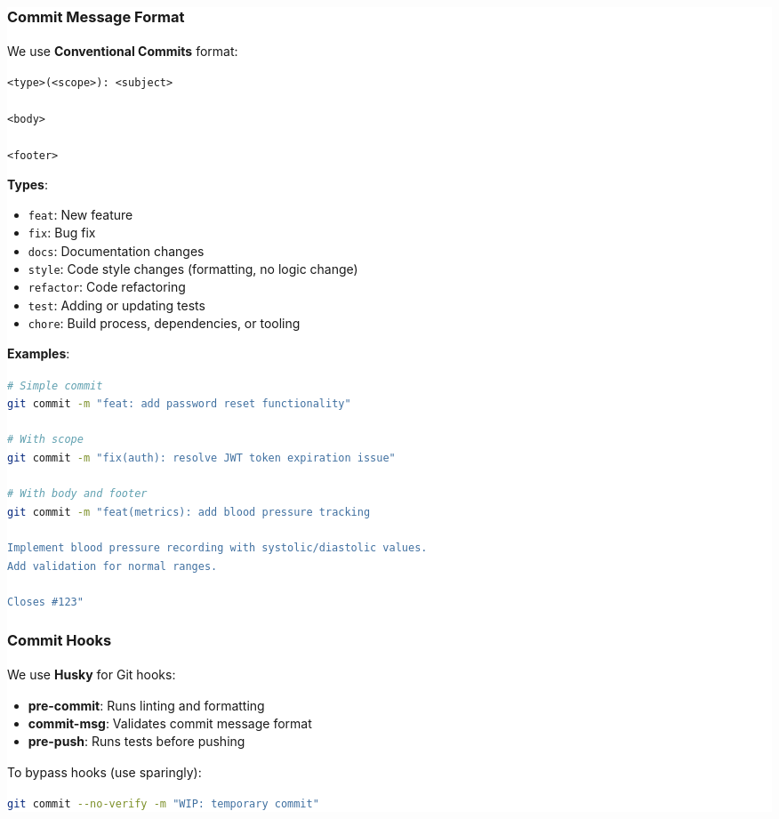 ```bash
```

### Commit Message Format

We use **Conventional Commits** format:

```
<type>(<scope>): <subject>

<body>

<footer>
```

**Types**:

- `feat`: New feature
- `fix`: Bug fix
- `docs`: Documentation changes
- `style`: Code style changes (formatting, no logic change)
- `refactor`: Code refactoring
- `test`: Adding or updating tests
- `chore`: Build process, dependencies, or tooling

**Examples**:

```bash
# Simple commit
git commit -m "feat: add password reset functionality"

# With scope
git commit -m "fix(auth): resolve JWT token expiration issue"

# With body and footer
git commit -m "feat(metrics): add blood pressure tracking

Implement blood pressure recording with systolic/diastolic values.
Add validation for normal ranges.

Closes #123"
```

### Commit Hooks

We use **Husky** for Git hooks:

- **pre-commit**: Runs linting and formatting
- **commit-msg**: Validates commit message format
- **pre-push**: Runs tests before pushing

To bypass hooks (use sparingly):

```bash
git commit --no-verify -m "WIP: temporary commit"
```
